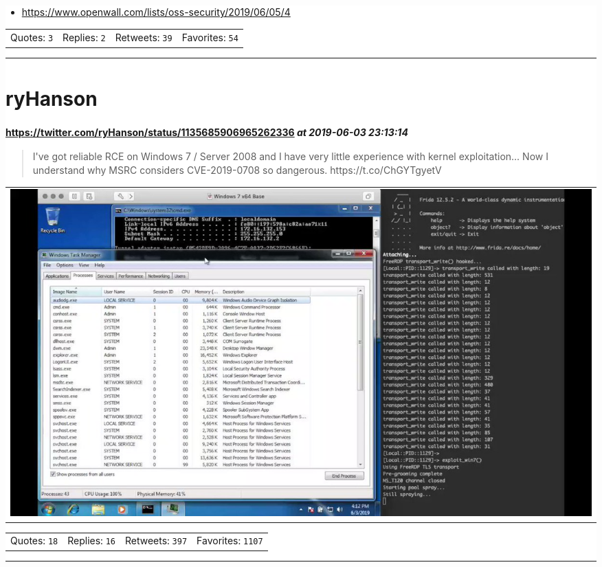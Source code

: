 * https://www.openwall.com/lists/oss-security/2019/06/05/4

<table><tr>
<td>Quotes: <code>3</code></td>
<td>Replies: <code>2</code></td>
<td>Retweets: <code>39</code></td>
<td>Favorites: <code>54</code></td>
</tr></table>

---

# ryHanson
**https://twitter.com/ryHanson/status/1135685906965262336 _at 2019-06-03 23:13:14_**
<blockquote>
I've got reliable RCE on Windows 7 / Server 2008 and I have very little experience with kernel exploitation... Now I understand why MSRC considers CVE-2019-0708 so dangerous. https://t.co/ChGYTgyetV
</blockquote>


<table><tr>
<td><img src="pictures/http+++pbs.twimg.com+ext_tw_video_thumb+1135685878720946178+pu+img+ohjbT5ZKiOI5ccpy.jpg" alt="http://pbs.twimg.com/ext_tw_video_thumb/1135685878720946178/pu/img/ohjbT5ZKiOI5ccpy.jpg"></td>
</table></tr>
<table><tr>
<td>Quotes: <code>18</code></td>
<td>Replies: <code>16</code></td>
<td>Retweets: <code>397</code></td>
<td>Favorites: <code>1107</code></td>
</tr></table>

---